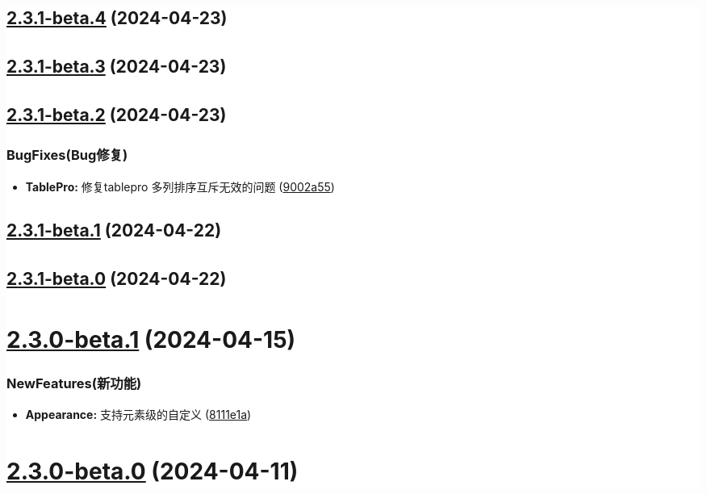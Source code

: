

## [2.3.1-beta.4](http://192.168.226.157:9090/secp/frontend/web-business-components/compare/v2.3.1-beta.3...v2.3.1-beta.4) (2024-04-23)



## [2.3.1-beta.3](http://192.168.226.157:9090/secp/frontend/web-business-components/compare/v2.3.1-beta.2...v2.3.1-beta.3) (2024-04-23)



## [2.3.1-beta.2](http://192.168.226.157:9090/secp/frontend/web-business-components/compare/v2.3.1-beta.1...v2.3.1-beta.2) (2024-04-23)


### BugFixes(Bug修复)

* **TablePro:** 修复tablepro 多列排序互斥无效的问题 ([9002a55](http://192.168.226.157:9090/secp/frontend/web-business-components/commits/9002a5524aa7eecd510a3af07ebde15a2c4036d3))



## [2.3.1-beta.1](http://192.168.226.157:9090/secp/frontend/web-business-components/compare/v2.3.1-beta.0...v2.3.1-beta.1) (2024-04-22)



## [2.3.1-beta.0](http://192.168.226.157:9090/secp/frontend/web-business-components/compare/v2.3.0...v2.3.1-beta.0) (2024-04-22)



# [2.3.0-beta.1](http://192.168.226.157:9090/secp/frontend/web-business-components/compare/v2.3.0-beta.0...v2.3.0-beta.1) (2024-04-15)


### NewFeatures(新功能)

* **Appearance:** 支持元素级的自定义 ([8111e1a](http://192.168.226.157:9090/secp/frontend/web-business-components/commits/8111e1a35b1a3393a0feb731b386cc9b50503986))



# [2.3.0-beta.0](http://192.168.226.157:9090/secp/frontend/web-business-components/compare/v2.2.2...v2.3.0-beta.0) (2024-04-11)

